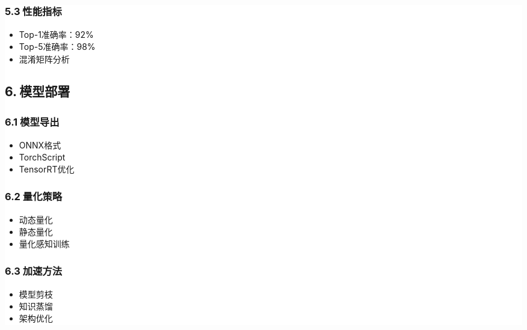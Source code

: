 ### 5.3 性能指标
- Top-1准确率：92%
- Top-5准确率：98%
- 混淆矩阵分析

## 6. 模型部署

### 6.1 模型导出
- ONNX格式
- TorchScript
- TensorRT优化

### 6.2 量化策略
- 动态量化
- 静态量化
- 量化感知训练

### 6.3 加速方法
- 模型剪枝
- 知识蒸馏
- 架构优化